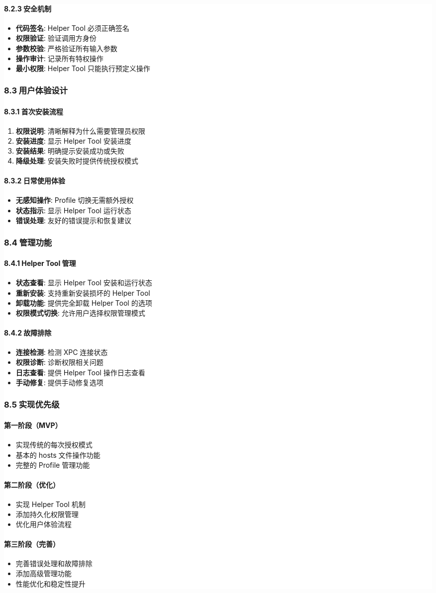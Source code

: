 #### 8.2.3 安全机制
- **代码签名**: Helper Tool 必须正确签名
- **权限验证**: 验证调用方身份
- **参数校验**: 严格验证所有输入参数
- **操作审计**: 记录所有特权操作
- **最小权限**: Helper Tool 只能执行预定义操作

### 8.3 用户体验设计

#### 8.3.1 首次安装流程
1. **权限说明**: 清晰解释为什么需要管理员权限
2. **安装进度**: 显示 Helper Tool 安装进度
3. **安装结果**: 明确提示安装成功或失败
4. **降级处理**: 安装失败时提供传统授权模式

#### 8.3.2 日常使用体验
- **无感知操作**: Profile 切换无需额外授权
- **状态指示**: 显示 Helper Tool 运行状态
- **错误处理**: 友好的错误提示和恢复建议

### 8.4 管理功能

#### 8.4.1 Helper Tool 管理
- **状态查看**: 显示 Helper Tool 安装和运行状态
- **重新安装**: 支持重新安装损坏的 Helper Tool
- **卸载功能**: 提供完全卸载 Helper Tool 的选项
- **权限模式切换**: 允许用户选择权限管理模式

#### 8.4.2 故障排除
- **连接检测**: 检测 XPC 连接状态
- **权限诊断**: 诊断权限相关问题
- **日志查看**: 提供 Helper Tool 操作日志查看
- **手动修复**: 提供手动修复选项

### 8.5 实现优先级

#### 第一阶段（MVP）
- 实现传统的每次授权模式
- 基本的 hosts 文件操作功能
- 完整的 Profile 管理功能

#### 第二阶段（优化）
- 实现 Helper Tool 机制
- 添加持久化权限管理
- 优化用户体验流程

#### 第三阶段（完善）
- 完善错误处理和故障排除
- 添加高级管理功能
- 性能优化和稳定性提升
